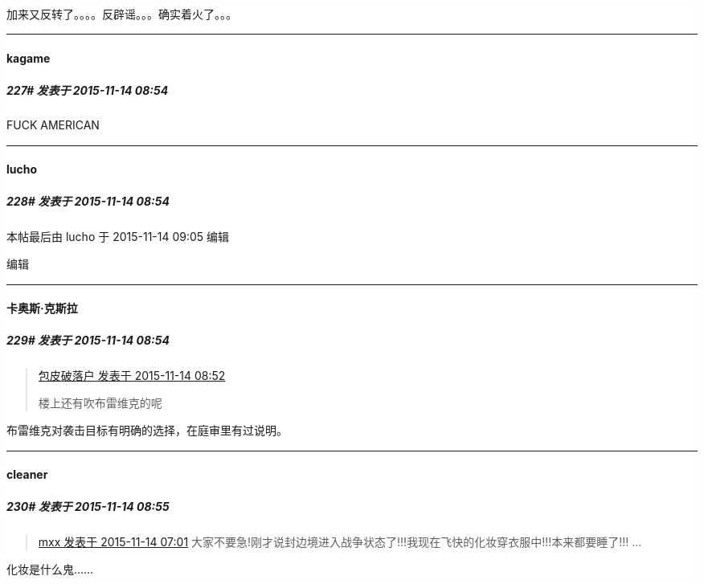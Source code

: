 
加来又反转了。。。。反辟谣。。。确实着火了。。。







*****

####  kagame  
##### 227#       发表于 2015-11-14 08:54




FUCK AMERICAN







*****

####  lucho  
##### 228#       发表于 2015-11-14 08:54



 本帖最后由 lucho 于 2015-11-14 09:05 编辑 

编辑







*****

####  卡奥斯·克斯拉  
##### 229#       发表于 2015-11-14 08:54



<blockquote><a href="httphttps://bbs.saraba1st.com/2b/forum.php?mod=redirect&amp;goto=findpost&amp;pid=30736707&amp;ptid=1172040" target="_blank">包皮破落户 发表于 2015-11-14 08:52</a>

楼上还有吹布雷维克的呢</blockquote>
布雷维克对袭击目标有明确的选择，在庭审里有过说明。







*****

####  cleaner  
##### 230#       发表于 2015-11-14 08:55



<blockquote><a href="httphttps://bbs.saraba1st.com/2b/forum.php?mod=redirect&amp;goto=findpost&amp;pid=30736216&amp;ptid=1172040" target="_blank">mxx 发表于 2015-11-14 07:01</a>
大家不要急!刚才说封边境进入战争状态了!!!我现在飞快的化妆穿衣服中!!!本来都要睡了!!! ...</blockquote>
化妆是什么鬼……
